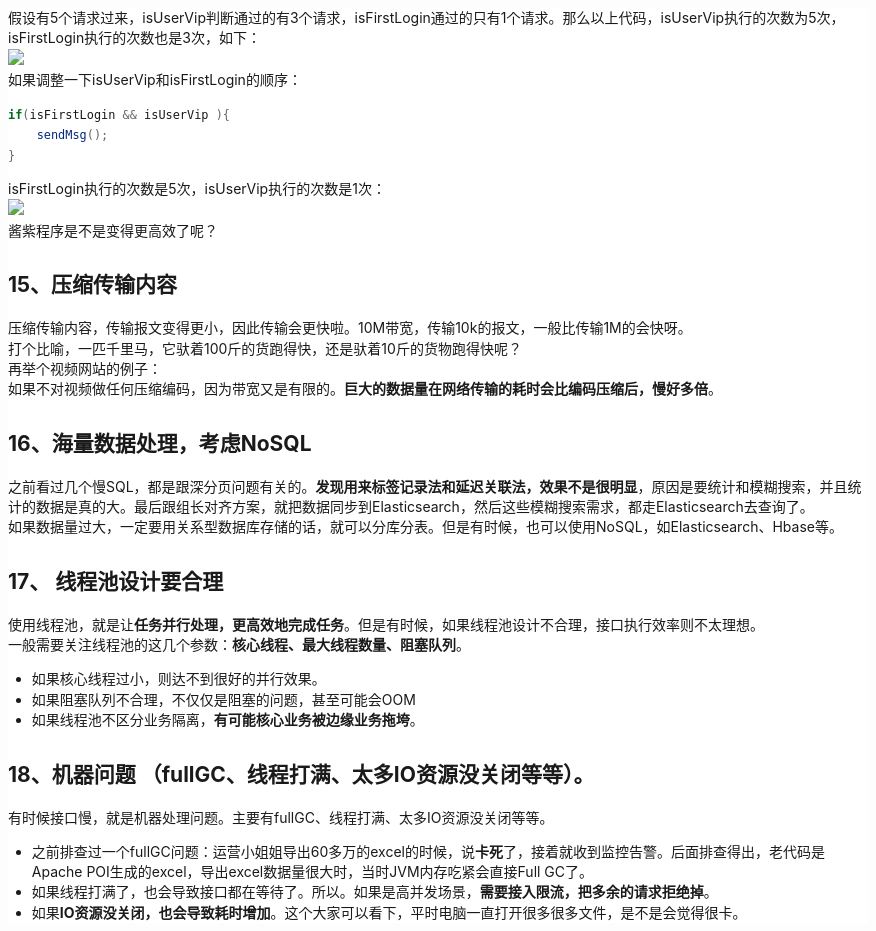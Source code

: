 假设有5个请求过来，isUserVip判断通过的有3个请求，isFirstLogin通过的只有1个请求。那么以上代码，isUserVip执行的次数为5次，isFirstLogin执行的次数也是3次，如下：<br />![](https://cdn.nlark.com/yuque/0/2022/png/396745/1671455411505-69ccd63f-a81d-425b-9e28-4a2f4784f58b.png#averageHue=%23d5b383&clientId=u8f07fa9b-0e58-4&from=paste&id=u250875f6&originHeight=112&originWidth=832&originalType=url&ratio=1&rotation=0&showTitle=false&status=done&style=none&taskId=uc93783c3-24e1-4cad-a6a8-70cd3849d77&title=)<br />如果调整一下isUserVip和isFirstLogin的顺序：
```java
if(isFirstLogin && isUserVip ){
    sendMsg();
}
```
isFirstLogin执行的次数是5次，isUserVip执行的次数是1次：<br />![](https://cdn.nlark.com/yuque/0/2022/png/396745/1671455411610-107ea0b6-82cb-4585-ba83-780cabe5685c.png#averageHue=%23ccac7e&clientId=u8f07fa9b-0e58-4&from=paste&id=u8383343b&originHeight=104&originWidth=814&originalType=url&ratio=1&rotation=0&showTitle=false&status=done&style=none&taskId=ucff4b255-e54a-465b-bce3-9655e0171ef&title=)<br />酱紫程序是不是变得更高效了呢？
<a name="DyzdW"></a>
## 15、压缩传输内容
压缩传输内容，传输报文变得更小，因此传输会更快啦。10M带宽，传输10k的报文，一般比传输1M的会快呀。<br />打个比喻，一匹千里马，它驮着100斤的货跑得快，还是驮着10斤的货物跑得快呢？<br />再举个视频网站的例子：<br />如果不对视频做任何压缩编码，因为带宽又是有限的。**巨大的数据量在网络传输的耗时会比编码压缩后，慢好多倍**。
<a name="x4g67"></a>
## 16、海量数据处理，考虑NoSQL
之前看过几个慢SQL，都是跟深分页问题有关的。**发现用来标签记录法和延迟关联法，效果不是很明显**，原因是要统计和模糊搜索，并且统计的数据是真的大。最后跟组长对齐方案，就把数据同步到Elasticsearch，然后这些模糊搜索需求，都走Elasticsearch去查询了。<br />如果数据量过大，一定要用关系型数据库存储的话，就可以分库分表。但是有时候，也可以使用NoSQL，如Elasticsearch、Hbase等。
<a name="Q8gKG"></a>
## 17、 线程池设计要合理
使用线程池，就是让**任务并行处理，更高效地完成任务**。但是有时候，如果线程池设计不合理，接口执行效率则不太理想。<br />一般需要关注线程池的这几个参数：**核心线程、最大线程数量、阻塞队列**。

- 如果核心线程过小，则达不到很好的并行效果。
- 如果阻塞队列不合理，不仅仅是阻塞的问题，甚至可能会OOM
- 如果线程池不区分业务隔离，**有可能核心业务被边缘业务拖垮**。
<a name="HN4pU"></a>
## 18、机器问题 （fullGC、线程打满、太多IO资源没关闭等等）。
有时候接口慢，就是机器处理问题。主要有fullGC、线程打满、太多IO资源没关闭等等。

- 之前排查过一个fullGC问题：运营小姐姐导出60多万的excel的时候，说**卡死**了，接着就收到监控告警。后面排查得出，老代码是Apache POI生成的excel，导出excel数据量很大时，当时JVM内存吃紧会直接Full GC了。
- 如果线程打满了，也会导致接口都在等待了。所以。如果是高并发场景，**需要接入限流，把多余的请求拒绝掉**。
- 如果**IO资源没关闭，也会导致耗时增加**。这个大家可以看下，平时电脑一直打开很多很多文件，是不是会觉得很卡。
